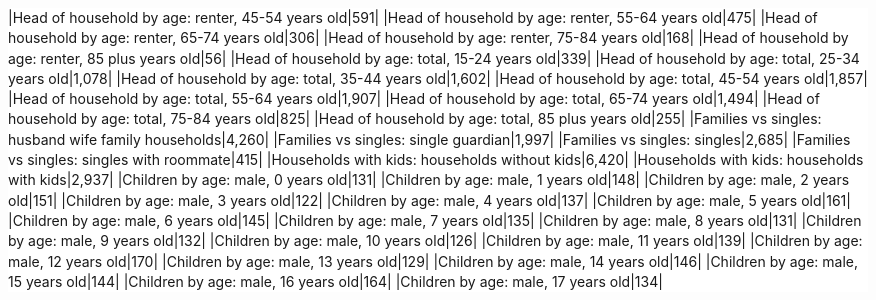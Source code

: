 |Head of household by age: renter, 45-54 years old|591|
|Head of household by age: renter, 55-64 years old|475|
|Head of household by age: renter, 65-74 years old|306|
|Head of household by age: renter, 75-84 years old|168|
|Head of household by age: renter, 85 plus years old|56|
|Head of household by age: total, 15-24 years old|339|
|Head of household by age: total, 25-34 years old|1,078|
|Head of household by age: total, 35-44 years old|1,602|
|Head of household by age: total, 45-54 years old|1,857|
|Head of household by age: total, 55-64 years old|1,907|
|Head of household by age: total, 65-74 years old|1,494|
|Head of household by age: total, 75-84 years old|825|
|Head of household by age: total, 85 plus years old|255|
|Families vs singles: husband wife family households|4,260|
|Families vs singles: single guardian|1,997|
|Families vs singles: singles|2,685|
|Families vs singles: singles with roommate|415|
|Households with kids: households without kids|6,420|
|Households with kids: households with kids|2,937|
|Children by age: male, 0 years old|131|
|Children by age: male, 1 years old|148|
|Children by age: male, 2 years old|151|
|Children by age: male, 3 years old|122|
|Children by age: male, 4 years old|137|
|Children by age: male, 5 years old|161|
|Children by age: male, 6 years old|145|
|Children by age: male, 7 years old|135|
|Children by age: male, 8 years old|131|
|Children by age: male, 9 years old|132|
|Children by age: male, 10 years old|126|
|Children by age: male, 11 years old|139|
|Children by age: male, 12 years old|170|
|Children by age: male, 13 years old|129|
|Children by age: male, 14 years old|146|
|Children by age: male, 15 years old|144|
|Children by age: male, 16 years old|164|
|Children by age: male, 17 years old|134|